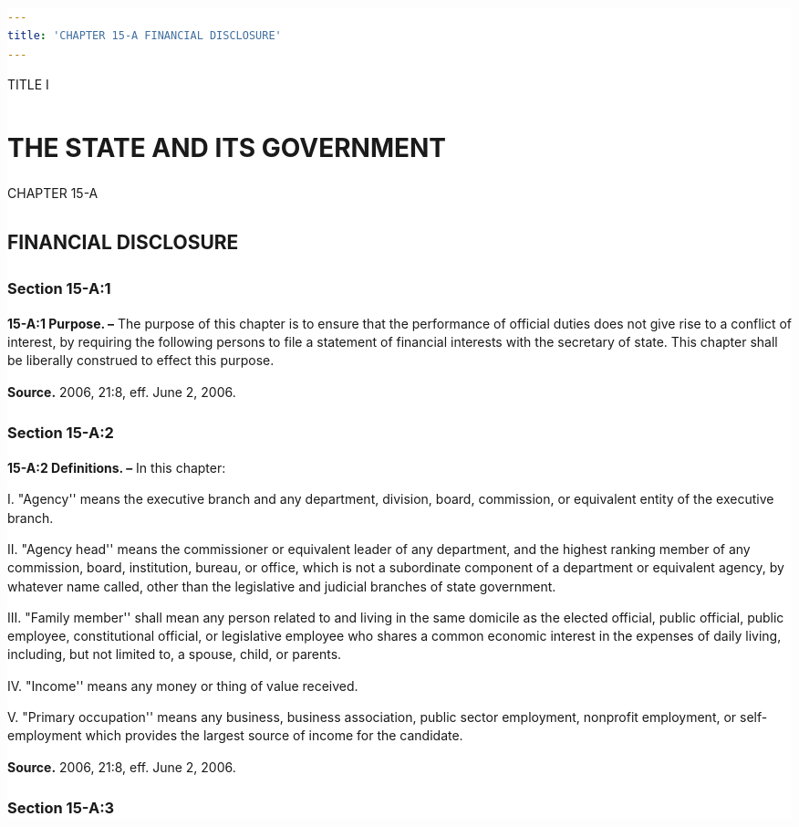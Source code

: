 ```yaml
---
title: 'CHAPTER 15-A FINANCIAL DISCLOSURE'
---
```


TITLE I
                                             
THE STATE AND ITS GOVERNMENT
============================

CHAPTER 15-A
                                             
FINANCIAL DISCLOSURE
--------------------

### Section 15-A:1

 **15-A:1 Purpose. –** The purpose of this chapter is to ensure that
the performance of official duties does not give rise to a conflict of
interest, by requiring the following persons to file a statement of
financial interests with the secretary of state. This chapter shall be
liberally construed to effect this purpose.

**Source.** 2006, 21:8, eff. June 2, 2006.

### Section 15-A:2

 **15-A:2 Definitions. –** In this chapter:
                                             
 I. "Agency'' means the executive branch and any department,
division, board, commission, or equivalent entity of the executive
branch.
                                             
 II. "Agency head'' means the commissioner or equivalent leader of
any department, and the highest ranking member of any commission, board,
institution, bureau, or office, which is not a subordinate component of
a department or equivalent agency, by whatever name called, other than
the legislative and judicial branches of state government.
                                             
 III. "Family member'' shall mean any person related to and living in
the same domicile as the elected official, public official, public
employee, constitutional official, or legislative employee who shares a
common economic interest in the expenses of daily living, including, but
not limited to, a spouse, child, or parents.
                                             
 IV. "Income'' means any money or thing of value received.
                                             
 V. "Primary occupation'' means any business, business association,
public sector employment, nonprofit employment, or self- employment
which provides the largest source of income for the candidate.

**Source.** 2006, 21:8, eff. June 2, 2006.

### Section 15-A:3
